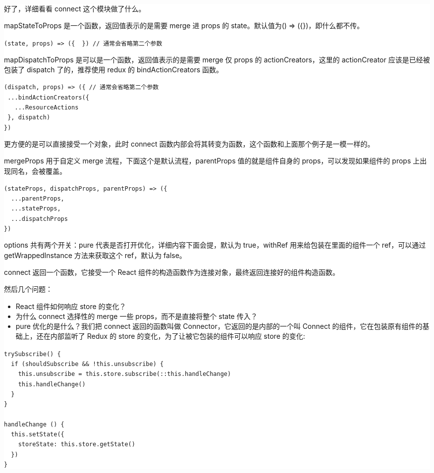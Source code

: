 好了，详细看看 connect 这个模块做了什么。

mapStateToProps 是一个函数，返回值表示的是需要 merge 进 props 的 state。默认值为() => ({})，即什么都不传。

```
(state, props) => ({  }) // 通常会省略第二个参数
```

mapDispatchToProps 是可以是一个函数，返回值表示的是需要 merge 仅 props 的 actionCreators，这里的 actionCreator 应该是已经被包装了 dispatch 了的，推荐使用 redux 的 bindActionCreators 函数。

```
(dispatch, props) => ({ // 通常会省略第二个参数
 ...bindActionCreators({
   ...ResourceActions
 }, dispatch)
})
```

更方便的是可以直接接受一个对象，此时 connect 函数内部会将其转变为函数，这个函数和上面那个例子是一模一样的。

mergeProps 用于自定义 merge 流程，下面这个是默认流程，parentProps 值的就是组件自身的 props，可以发现如果组件的 props 上出现同名，会被覆盖。

```
(stateProps, dispatchProps, parentProps) => ({
  ...parentProps,
  ...stateProps,
  ...dispatchProps
})
```

options 共有两个开关：pure 代表是否打开优化，详细内容下面会提，默认为 true，withRef 用来给包装在里面的组件一个 ref，可以通过 getWrappedInstance 方法来获取这个 ref，默认为 false。

connect 返回一个函数，它接受一个 React 组件的构造函数作为连接对象，最终返回连接好的组件构造函数。

然后几个问题：

* React 组件如何响应 store 的变化？
* 为什么 connect 选择性的 merge 一些 props，而不是直接将整个 state 传入？
* pure 优化的是什么？我们把 connect 返回的函数叫做 Connector，它返回的是内部的一个叫 Connect 的组件，它在包装原有组件的基础上，还在内部监听了 Redux 的 store 的变化，为了让被它包装的组件可以响应 store 的变化:

```
trySubscribe() {
  if (shouldSubscribe && !this.unsubscribe) {
    this.unsubscribe = this.store.subscribe(::this.handleChange)
    this.handleChange()
  }
}

handleChange () {
  this.setState({
    storeState: this.store.getState()
  })
}
```
